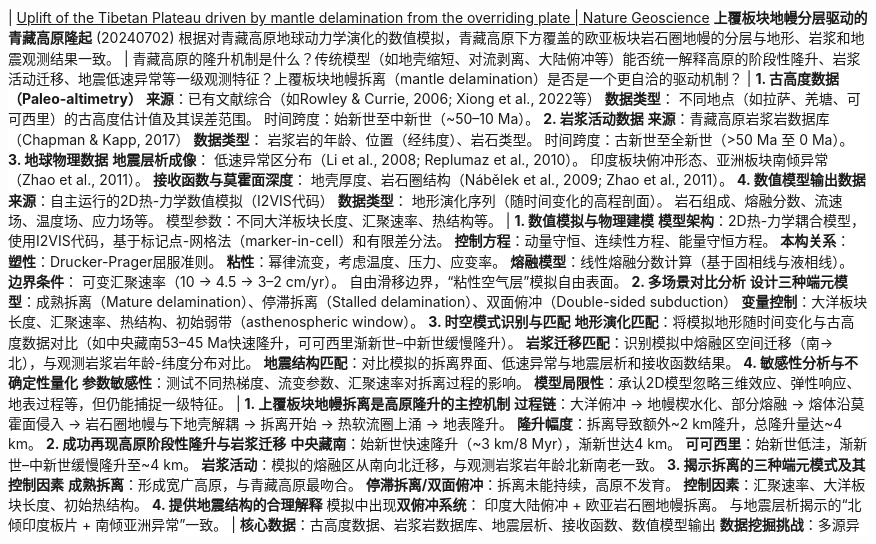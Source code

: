 | [Uplift of the Tibetan Plateau driven by mantle delamination from the overriding plate \| Nature Geoscience](https://www.nature.com/articles/s41561-024-01473-7) **上覆板块地幔分层驱动的青藏高原隆起** (20240702) 根据对青藏高原地球动力学演化的数值模拟，青藏高原下方覆盖的欧亚板块岩石圈地幔的分层与地形、岩浆和地震观测结果一致。                                                                                                                                                                                                                                                                                                                                                                                                                                                             | 青藏高原的隆升机制是什么？传统模型（如地壳缩短、对流剥离、大陆俯冲等）能否统一解释高原的阶段性隆升、岩浆活动迁移、地震低速异常等一级观测特征？上覆板块地幔拆离（mantle delamination）是否是一个更自洽的驱动机制？                                                                     | **1. 古高度数据（Paleo-altimetry）** **来源**：已有文献综合（如Rowley & Currie, 2006; Xiong et al., 2022等） **数据类型**： 不同地点（如拉萨、羌塘、可可西里）的古高度估计值及其误差范围。 时间跨度：始新世至中新世（\~50–10 Ma）。 **2. 岩浆活动数据** **来源**：青藏高原岩浆岩数据库（Chapman & Kapp, 2017） **数据类型**： 岩浆岩的年龄、位置（经纬度）、岩石类型。 时间跨度：古新世至全新世（\>50 Ma 至 0 Ma）。 **3. 地球物理数据** **地震层析成像**： 低速异常区分布（Li et al., 2008; Replumaz et al., 2010）。 印度板块俯冲形态、亚洲板块南倾异常（Zhao et al., 2011）。 **接收函数与莫霍面深度**： 地壳厚度、岩石圈结构（Nábělek et al., 2009; Zhao et al., 2011）。 **4. 数值模型输出数据** **来源**：自主运行的2D热-力学数值模拟（I2VIS代码） **数据类型**： 地形演化序列（随时间变化的高程剖面）。 岩石组成、熔融分数、流速场、温度场、应力场等。 模型参数：不同大洋板块长度、汇聚速率、热结构等。                                                                                                                                                                  | **1. 数值模拟与物理建模** **模型架构**：2D热-力学耦合模型，使用I2VIS代码，基于标记点-网格法（marker-in-cell）和有限差分法。 **控制方程**：动量守恒、连续性方程、能量守恒方程。 **本构关系**： **塑性**：Drucker-Prager屈服准则。 **粘性**：幂律流变，考虑温度、压力、应变率。 **熔融模型**：线性熔融分数计算（基于固相线与液相线）。 **边界条件**： 可变汇聚速率（10 → 4.5 → 3–2 cm/yr）。 自由滑移边界，“粘性空气层”模拟自由表面。 **2. 多场景对比分析** **设计三种端元模型**：成熟拆离（Mature delamination）、停滞拆离（Stalled delamination）、双面俯冲（Double-sided subduction） **变量控制**：大洋板块长度、汇聚速率、热结构、初始弱带（asthenospheric window）。 **3. 时空模式识别与匹配** **地形演化匹配**：将模拟地形随时间变化与古高度数据对比（如中央藏南53–45 Ma快速隆升，可可西里渐新世–中新世缓慢隆升）。 **岩浆迁移匹配**：识别模拟中熔融区空间迁移（南→北），与观测岩浆岩年龄-纬度分布对比。 **地震结构匹配**：对比模拟的拆离界面、低速异常与地震层析和接收函数结果。 **4. 敏感性分析与不确定性量化** **参数敏感性**：测试不同热梯度、流变参数、汇聚速率对拆离过程的影响。 **模型局限性**：承认2D模型忽略三维效应、弹性响应、地表过程等，但仍能捕捉一级特征。                                                                                                                                                                                                                                                                                                                                                             | **1. 上覆板块地幔拆离是高原隆升的主控机制** **过程链**：大洋俯冲 → 地幔楔水化、部分熔融 → 熔体沿莫霍面侵入 → 岩石圈地幔与下地壳解耦 → 拆离开始 → 热软流圈上涌 → 地表隆升。 **隆升幅度**：拆离导致额外\~2 km隆升，总隆升量达\~4 km。 **2. 成功再现高原阶段性隆升与岩浆迁移** **中央藏南**：始新世快速隆升（\~3 km/8 Myr），渐新世达4 km。 **可可西里**：始新世低洼，渐新世–中新世缓慢隆升至\~4 km。 **岩浆活动**：模拟的熔融区从南向北迁移，与观测岩浆岩年龄北新南老一致。 **3. 揭示拆离的三种端元模式及其控制因素** **成熟拆离**：形成宽广高原，与青藏高原最吻合。 **停滞拆离/双面俯冲**：拆离未能持续，高原不发育。 **控制因素**：汇聚速率、大洋板块长度、初始热结构。 **4. 提供地震结构的合理解释** 模拟中出现**双俯冲系统**： 印度大陆俯冲 + 欧亚岩石圈地幔拆离。 与地震层析揭示的“北倾印度板片 + 南倾亚洲异常”一致。                                                                                                                                                                                                                                                                                                                                                                                                                                                                                                                                                                                                                                                                                                                                         | **核心数据**：古高度数据、岩浆岩数据库、地震层析、接收函数、数值模型输出 **数据挖掘挑战**：多源异